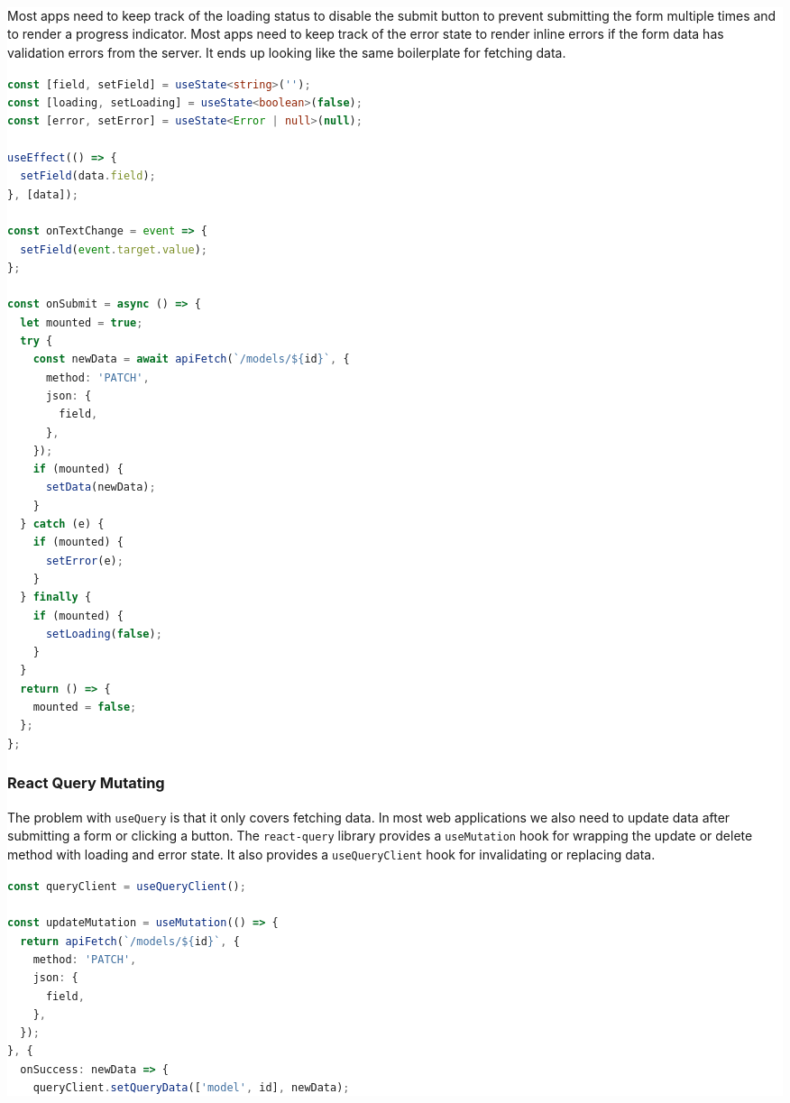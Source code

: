 Most apps need to keep track of the loading status to disable the submit button to prevent submitting the form multiple times and to render a progress indicator. Most apps need to keep track of the error state to render inline errors if the form data has validation errors from the server. It ends up looking like the same boilerplate for fetching data. 

```ts
const [field, setField] = useState<string>('');
const [loading, setLoading] = useState<boolean>(false);
const [error, setError] = useState<Error | null>(null);

useEffect(() => {
  setField(data.field);
}, [data]);

const onTextChange = event => {
  setField(event.target.value);
};

const onSubmit = async () => {
  let mounted = true;
  try {
    const newData = await apiFetch(`/models/${id}`, {
      method: 'PATCH',
      json: {
        field,
      },
    });
    if (mounted) {
      setData(newData);
    }
  } catch (e) {
    if (mounted) {
      setError(e);
    }
  } finally {
    if (mounted) {
      setLoading(false);
    }
  }
  return () => {
    mounted = false;
  };
};
```

### React Query Mutating

The problem with `useQuery` is that it only covers fetching data. In most web applications we also need to update data after submitting a form or clicking a button. The `react-query` library provides a `useMutation` hook for wrapping the update or delete method with loading and error state. It also provides a `useQueryClient` hook for invalidating or replacing data. 

```ts
const queryClient = useQueryClient();

const updateMutation = useMutation(() => {
  return apiFetch(`/models/${id}`, {
    method: 'PATCH',
    json: {
      field,
    },
  });
}, {
  onSuccess: newData => {
    queryClient.setQueryData(['model', id], newData);
```